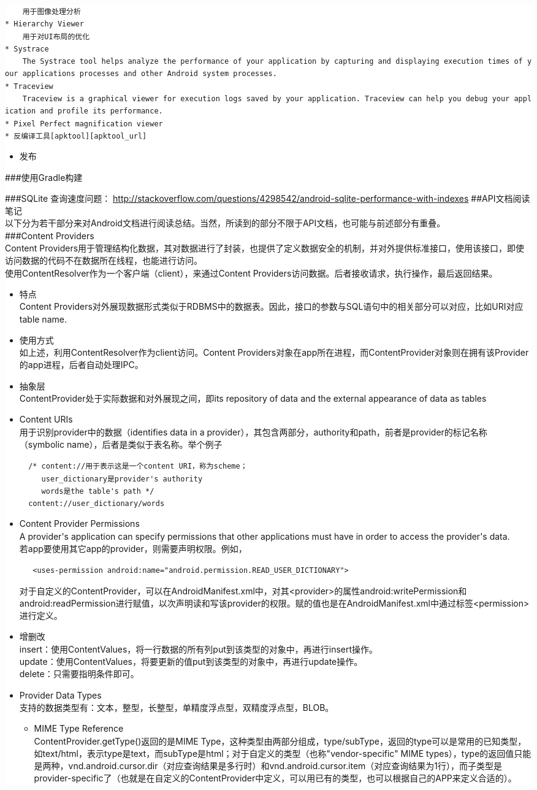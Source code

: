 		用于图像处理分析  
	* Hierarchy Viewer  
		用于对UI布局的优化
	* Systrace  
		The Systrace tool helps analyze the performance of your application by capturing and displaying execution times of your applications processes and other Android system processes.  
	* Traceview  
		Traceview is a graphical viewer for execution logs saved by your application. Traceview can help you debug your application and profile its performance.
	* Pixel Perfect magnification viewer  
	* 反编译工具[apktool][apktool_url]  

* 发布   

###使用Gradle构建  


###SQLite
查询速度问题：
http://stackoverflow.com/questions/4298542/android-sqlite-performance-with-indexes
##API文档阅读笔记  
以下分为若干部分来对Android文档进行阅读总结。当然，所读到的部分不限于API文档，也可能与前述部分有重叠。  
###Content Providers   
Content Providers用于管理结构化数据，其对数据进行了封装，也提供了定义数据安全的机制，并对外提供标准接口，使用该接口，即使访问数据的代码不在数据所在线程，也能进行访问。  
使用ContentResolver作为一个客户端（client），来通过Content Providers访问数据。后者接收请求，执行操作，最后返回结果。  

* 特点  
	 Content Providers对外展现数据形式类似于RDBMS中的数据表。因此，接口的参数与SQL语句中的相关部分可以对应，比如URI对应table name.    
* 使用方式  
	如上述，利用ContentResolver作为client访问。Content Providers对象在app所在进程，而ContentProvider对象则在拥有该Provider的app进程，后者自动处理IPC。  
* 抽象层  
	ContentProvider处于实际数据和对外展现之间，即its repository of data and the external appearance of data as tables  
* Content URIs  
	用于识别provider中的数据（identifies data in a provider），其包含两部分，authority和path，前者是provider的标记名称（symbolic name），后者是类似于表名称。举个例子  

		/* content://用于表示这是一个content URI，称为scheme；
		   user_dictionary是provider's authority
		   words是the table's path */
		content://user_dictionary/words  
* Content Provider Permissions  
	A provider's application can specify permissions that other applications must have in order to access the provider's data.   
	若app要使用其它app的provider，则需要声明权限。例如，

		 <uses-permission android:name="android.permission.READ_USER_DICTIONARY">
	对于自定义的ContentProvider，可以在AndroidManifest.xml中，对其<provider\>的属性android:writePermission和android:readPermission进行赋值，以次声明读和写该provider的权限。赋的值也是在AndroidManifest.xml中通过标签<permission\>进行定义。
* 增删改  
	insert：使用ContentValues，将一行数据的所有列put到该类型的对象中，再进行insert操作。  
	update：使用ContentValues，将要更新的值put到该类型的对象中，再进行update操作。  
	delete：只需要指明条件即可。  
* Provider Data Types  
	支持的数据类型有：文本，整型，长整型，单精度浮点型，双精度浮点型，BLOB。  
	* MIME Type Reference  
		ContentProvider.getType()返回的是MIME Type，这种类型由两部分组成，type/subType，返回的type可以是常用的已知类型，如text/html，表示type是text，而subType是html；对于自定义的类型（也称"vendor-specific" MIME types），type的返回值只能是两种，vnd.android.cursor.dir（对应查询结果是多行时）和vnd.android.cursor.item（对应查询结果为1行），而子类型是 provider-specific了（也就是在自定义的ContentProvider中定义，可以用已有的类型，也可以根据自己的APP来定义合适的）。
		